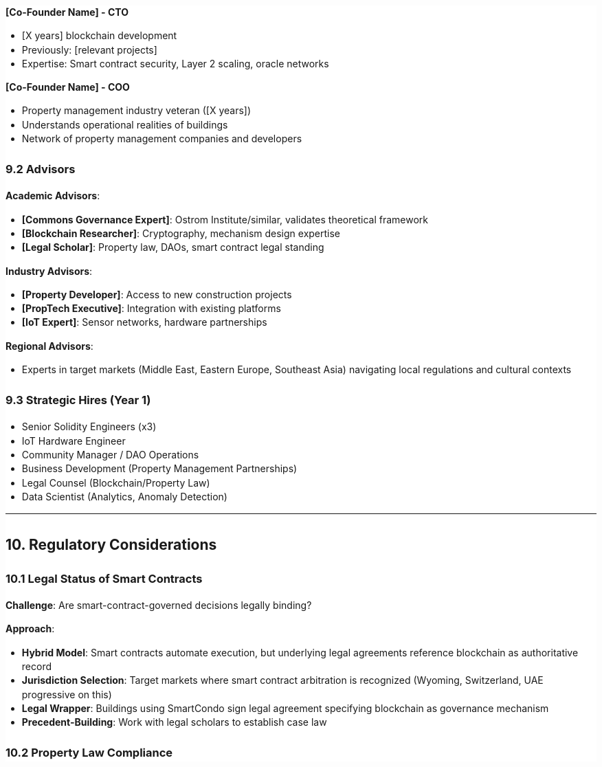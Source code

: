 **[Co-Founder Name] - CTO**
- [X years] blockchain development
- Previously: [relevant projects]
- Expertise: Smart contract security, Layer 2 scaling, oracle networks

**[Co-Founder Name] - COO**
- Property management industry veteran ([X years])
- Understands operational realities of buildings
- Network of property management companies and developers

### 9.2 Advisors

**Academic Advisors**:
- **[Commons Governance Expert]**: Ostrom Institute/similar, validates theoretical framework
- **[Blockchain Researcher]**: Cryptography, mechanism design expertise
- **[Legal Scholar]**: Property law, DAOs, smart contract legal standing

**Industry Advisors**:
- **[Property Developer]**: Access to new construction projects
- **[PropTech Executive]**: Integration with existing platforms
- **[IoT Expert]**: Sensor networks, hardware partnerships

**Regional Advisors**:
- Experts in target markets (Middle East, Eastern Europe, Southeast Asia) navigating local regulations and cultural contexts

### 9.3 Strategic Hires (Year 1)

- Senior Solidity Engineers (x3)
- IoT Hardware Engineer
- Community Manager / DAO Operations
- Business Development (Property Management Partnerships)
- Legal Counsel (Blockchain/Property Law)
- Data Scientist (Analytics, Anomaly Detection)

---

## 10. Regulatory Considerations

### 10.1 Legal Status of Smart Contracts

**Challenge**: Are smart-contract-governed decisions legally binding?

**Approach**:
- **Hybrid Model**: Smart contracts automate execution, but underlying legal agreements reference blockchain as authoritative record
- **Jurisdiction Selection**: Target markets where smart contract arbitration is recognized (Wyoming, Switzerland, UAE progressive on this)
- **Legal Wrapper**: Buildings using SmartCondo sign legal agreement specifying blockchain as governance mechanism
- **Precedent-Building**: Work with legal scholars to establish case law

### 10.2 Property Law Compliance
